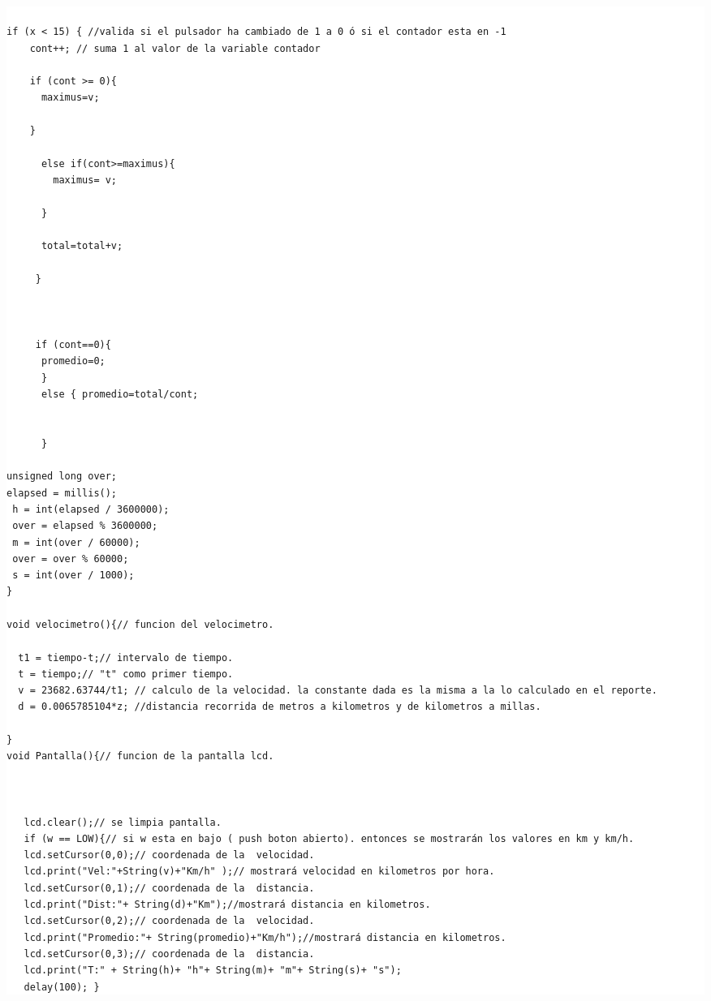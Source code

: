 ```

if (x < 15) { //valida si el pulsador ha cambiado de 1 a 0 ó si el contador esta en -1
    cont++; // suma 1 al valor de la variable contador
    
    if (cont >= 0){
      maximus=v;
    
    }
    
      else if(cont>=maximus){
        maximus= v;
        
      }
  
      total=total+v;
  
     }

      
  
     if (cont==0){
      promedio=0;
      }
      else { promedio=total/cont;
  
     
      }

unsigned long over;
elapsed = millis();
 h = int(elapsed / 3600000);
 over = elapsed % 3600000;
 m = int(over / 60000);
 over = over % 60000;
 s = int(over / 1000);
}

void velocimetro(){// funcion del velocimetro.

  t1 = tiempo-t;// intervalo de tiempo.
  t = tiempo;// "t" como primer tiempo.
  v = 23682.63744/t1; // calculo de la velocidad. la constante dada es la misma a la lo calculado en el reporte.
  d = 0.0065785104*z; //distancia recorrida de metros a kilometros y de kilometros a millas.
 
}
void Pantalla(){// funcion de la pantalla lcd.



   lcd.clear();// se limpia pantalla.
   if (w == LOW){// si w esta en bajo ( push boton abierto). entonces se mostrarán los valores en km y km/h.
   lcd.setCursor(0,0);// coordenada de la  velocidad.
   lcd.print("Vel:"+String(v)+"Km/h" );// mostrará velocidad en kilometros por hora.
   lcd.setCursor(0,1);// coordenada de la  distancia.
   lcd.print("Dist:"+ String(d)+"Km");//mostrará distancia en kilometros.
   lcd.setCursor(0,2);// coordenada de la  velocidad.
   lcd.print("Promedio:"+ String(promedio)+"Km/h");//mostrará distancia en kilometros.
   lcd.setCursor(0,3);// coordenada de la  distancia.
   lcd.print("T:" + String(h)+ "h"+ String(m)+ "m"+ String(s)+ "s");
   delay(100); }
```